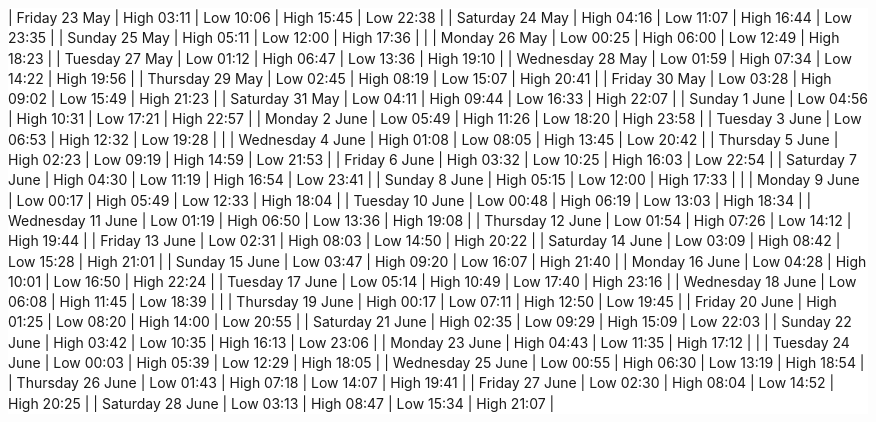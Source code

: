 | Friday 23 May | High 03:11 | Low 10:06 | High 15:45 | Low 22:38 | 
| Saturday 24 May | High 04:16 | Low 11:07 | High 16:44 | Low 23:35 | 
| Sunday 25 May | High 05:11 | Low 12:00 | High 17:36 |  | 
| Monday 26 May | Low 00:25 | High 06:00 | Low 12:49 | High 18:23 | 
| Tuesday 27 May | Low 01:12 | High 06:47 | Low 13:36 | High 19:10 | 
| Wednesday 28 May | Low 01:59 | High 07:34 | Low 14:22 | High 19:56 | 
| Thursday 29 May | Low 02:45 | High 08:19 | Low 15:07 | High 20:41 | 
| Friday 30 May | Low 03:28 | High 09:02 | Low 15:49 | High 21:23 | 
| Saturday 31 May | Low 04:11 | High 09:44 | Low 16:33 | High 22:07 | 
| Sunday 1 June | Low 04:56 | High 10:31 | Low 17:21 | High 22:57 | 
| Monday 2 June | Low 05:49 | High 11:26 | Low 18:20 | High 23:58 | 
| Tuesday 3 June | Low 06:53 | High 12:32 | Low 19:28 |  | 
| Wednesday 4 June | High 01:08 | Low 08:05 | High 13:45 | Low 20:42 | 
| Thursday 5 June | High 02:23 | Low 09:19 | High 14:59 | Low 21:53 | 
| Friday 6 June | High 03:32 | Low 10:25 | High 16:03 | Low 22:54 | 
| Saturday 7 June | High 04:30 | Low 11:19 | High 16:54 | Low 23:41 | 
| Sunday 8 June | High 05:15 | Low 12:00 | High 17:33 |  | 
| Monday 9 June | Low 00:17 | High 05:49 | Low 12:33 | High 18:04 | 
| Tuesday 10 June | Low 00:48 | High 06:19 | Low 13:03 | High 18:34 | 
| Wednesday 11 June | Low 01:19 | High 06:50 | Low 13:36 | High 19:08 | 
| Thursday 12 June | Low 01:54 | High 07:26 | Low 14:12 | High 19:44 | 
| Friday 13 June | Low 02:31 | High 08:03 | Low 14:50 | High 20:22 | 
| Saturday 14 June | Low 03:09 | High 08:42 | Low 15:28 | High 21:01 | 
| Sunday 15 June | Low 03:47 | High 09:20 | Low 16:07 | High 21:40 | 
| Monday 16 June | Low 04:28 | High 10:01 | Low 16:50 | High 22:24 | 
| Tuesday 17 June | Low 05:14 | High 10:49 | Low 17:40 | High 23:16 | 
| Wednesday 18 June | Low 06:08 | High 11:45 | Low 18:39 |  | 
| Thursday 19 June | High 00:17 | Low 07:11 | High 12:50 | Low 19:45 | 
| Friday 20 June | High 01:25 | Low 08:20 | High 14:00 | Low 20:55 | 
| Saturday 21 June | High 02:35 | Low 09:29 | High 15:09 | Low 22:03 | 
| Sunday 22 June | High 03:42 | Low 10:35 | High 16:13 | Low 23:06 | 
| Monday 23 June | High 04:43 | Low 11:35 | High 17:12 |  | 
| Tuesday 24 June | Low 00:03 | High 05:39 | Low 12:29 | High 18:05 | 
| Wednesday 25 June | Low 00:55 | High 06:30 | Low 13:19 | High 18:54 | 
| Thursday 26 June | Low 01:43 | High 07:18 | Low 14:07 | High 19:41 | 
| Friday 27 June | Low 02:30 | High 08:04 | Low 14:52 | High 20:25 | 
| Saturday 28 June | Low 03:13 | High 08:47 | Low 15:34 | High 21:07 | 